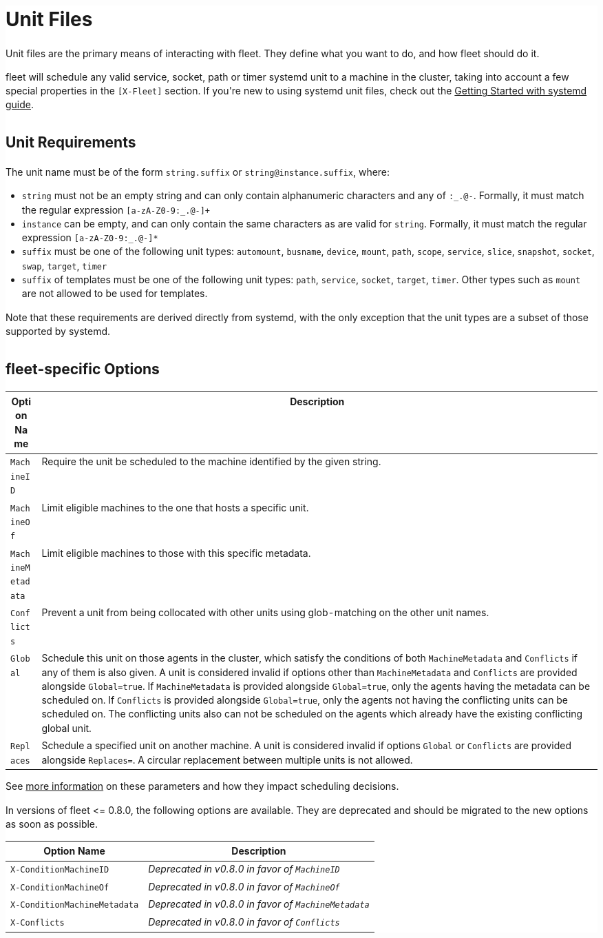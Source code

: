 # Unit Files

Unit files are the primary means of interacting with fleet. They define what you want to do, and how fleet should do it.

fleet will schedule any valid service, socket, path or timer systemd unit to a machine in the cluster, taking into account a few special properties in the `[X-Fleet]` section. If you're new to using systemd unit files, check out the [Getting Started with systemd guide][systemd-guide].

## Unit Requirements

The unit name must be of the form `string.suffix` or `string@instance.suffix`, where:

* `string` must not be an empty string and can only contain alphanumeric characters and any of `:_.@-`. Formally, it must match the regular expression `[a-zA-Z0-9:_.@-]+`
* `instance` can be empty, and can only contain the same characters as are valid for `string`. Formally, it must match the regular expression `[a-zA-Z0-9:_.@-]*`
* `suffix` must be one of the following unit types: `automount`, `busname`, `device`, `mount`, `path`, `scope`, `service`, `slice`, `snapshot`, `socket`, `swap`, `target`, `timer`
* `suffix` of templates must be one of the following unit types: `path`, `service`, `socket`, `target`, `timer`. Other types such as `mount` are not allowed to be used for templates.

Note that these requirements are derived directly from systemd, with the only exception that the unit types are a subset of those supported by systemd.

## fleet-specific Options

| Option Name | Description |
|-------------|-------------|
| `MachineID` | Require the unit be scheduled to the machine identified by the given string. |
| `MachineOf` | Limit eligible machines to the one that hosts a specific unit. |
| `MachineMetadata` | Limit eligible machines to those with this specific metadata. |
| `Conflicts` | Prevent a unit from being collocated with other units using glob-matching on the other unit names. |
| `Global` | Schedule this unit on those agents in the cluster, which satisfy the conditions of both `MachineMetadata` and `Conflicts` if any of them is also given. A unit is considered invalid if options other than `MachineMetadata` and `Conflicts` are provided alongside `Global=true`. If `MachineMetadata` is provided alongside `Global=true`, only the agents having the metadata can be scheduled on. If `Conflicts` is provided alongside `Global=true`, only the agents not having the conflicting units can be scheduled on. The conflicting units also can not be scheduled on the agents which already have the existing conflicting global unit.|
| `Replaces` | Schedule a specified unit on another machine. A unit is considered invalid if options `Global` or `Conflicts` are provided alongside `Replaces=`. A circular replacement between multiple units is not allowed. |

See [more information][unit-scheduling] on these parameters and how they impact scheduling decisions.

In versions of fleet <= 0.8.0, the following options are available. They are deprecated and should be migrated to the new options as soon as possible.

| Option Name | Description |
|-------------|-------------|
| `X-ConditionMachineID` | _Deprecated in v0.8.0 in favor of `MachineID`_ |
| `X-ConditionMachineOf` | _Deprecated in v0.8.0 in favor of `MachineOf`_ |
| `X-ConditionMachineMetadata` | _Deprecated in v0.8.0 in favor of `MachineMetadata`_ |
| `X-Conflicts` | _Deprecated in v0.8.0 in favor of `Conflicts`_ |


[config-option]: deployment-and-configuration.md#metadata
[systemd-guide]: https://github.com/coreos/docs/blob/master/os/getting-started-with-systemd.md
[systemd instances]: http://0pointer.de/blog/projects/instances.html
[systemd specifiers]: http://www.freedesktop.org/software/systemd/man/systemd.unit.html#Specifiers
[fleet-architecture]: architecture.md
[machine-id]: http://www.freedesktop.org/software/systemd/man/machine-id.html
[glob-pattern]: http://golang.org/pkg/path/#Match
[unit-scheduling]: #unit-scheduling
[example-deployment]: examples/example-deployment.md#service-files
[systemd-specifiers]: #systemd-specifiers
